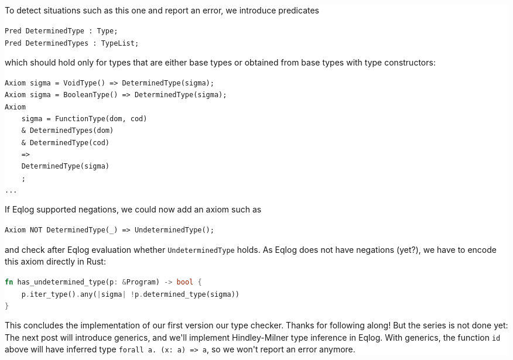 To detect situations such as this one and report an error, we introduce predicates
```eqlog
Pred DeterminedType : Type;
Pred DeterminedTypes : TypeList;
```
which should hold only for types that are either base types or obtained from base types with type constructors:
```eqlog
Axiom sigma = VoidType() => DeterminedType(sigma);
Axiom sigma = BooleanType() => DeterminedType(sigma);
Axiom
    sigma = FunctionType(dom, cod)
    & DeterminedTypes(dom)
    & DeterminedType(cod)
    =>
    DeterminedType(sigma)
    ;
...
```

If Eqlog supported negations, we could now add an axiom such as
```eqlog
Axiom NOT DeterminedType(_) => UndeterminedType();
```
and check after Eqlog evaluation whether `UndeterminedType` holds.
As Eqlog does not have negations (yet?), we have to encode this axiom directly in Rust:
```rust
fn has_undetermined_type(p: &Program) -> bool {
    p.iter_type().any(|sigma| !p.determined_type(sigma))
}
```

This concludes the implementation of our first version our type checker.
Thanks for following along!
But the series is not done yet:
The next post will introduce generics, and we'll implement Hindley-Milner type inference in Eqlog.
With generics, the function `id` above will have inferred type `forall a. (x: a) => a`, so we won't report an error anymore.
